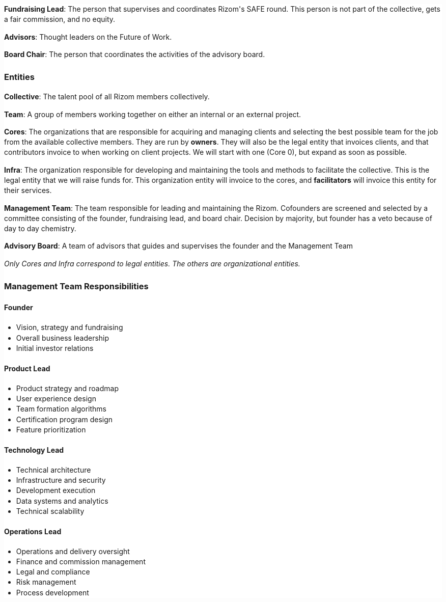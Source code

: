 **Fundraising Lead**: The person that supervises and coordinates Rizom's SAFE round. This person is not part of the collective, gets a fair commission, and no equity.

**Advisors**: Thought leaders on the Future of Work.

**Board Chair**: The person that coordinates the activities of the advisory board.


### Entities

**Collective**: The talent pool of all Rizom members collectively.

**Team**: A group of members working together on either an internal or an external project.

**Cores**: The organizations that are responsible for acquiring and managing clients and selecting the best possible team for the job from the available collective members. They are run by **owners**. They will also be the legal entity that invoices clients, and that contributors invoice to when working on client projects. We will start with one (Core 0), but expand as soon as possible.

**Infra**: The organization responsible for developing and maintaining the tools and methods to facilitate the collective. This is the legal entity that we will raise funds for. This organization entity will invoice to the cores, and **facilitators** will invoice this entity for their services.

**Management Team**: The team responsible for leading and maintaining the Rizom.  Cofounders are screened and selected by a committee consisting of the founder, fundraising lead, and board chair. Decision by majority, but founder has a veto because of day to day chemistry.

**Advisory Board**: A team of advisors that guides and supervises the founder and the Management Team

*Only Cores and Infra correspond to legal entities. The others are organizational entities.*

### Management Team Responsibilities

#### Founder
- Vision, strategy and fundraising
- Overall business leadership
- Initial investor relations

#### Product Lead
- Product strategy and roadmap
- User experience design
- Team formation algorithms
- Certification program design
- Feature prioritization

#### Technology Lead
- Technical architecture
- Infrastructure and security
- Development execution
- Data systems and analytics
- Technical scalability

#### Operations Lead
- Operations and delivery oversight
- Finance and commission management
- Legal and compliance
- Risk management
- Process development
